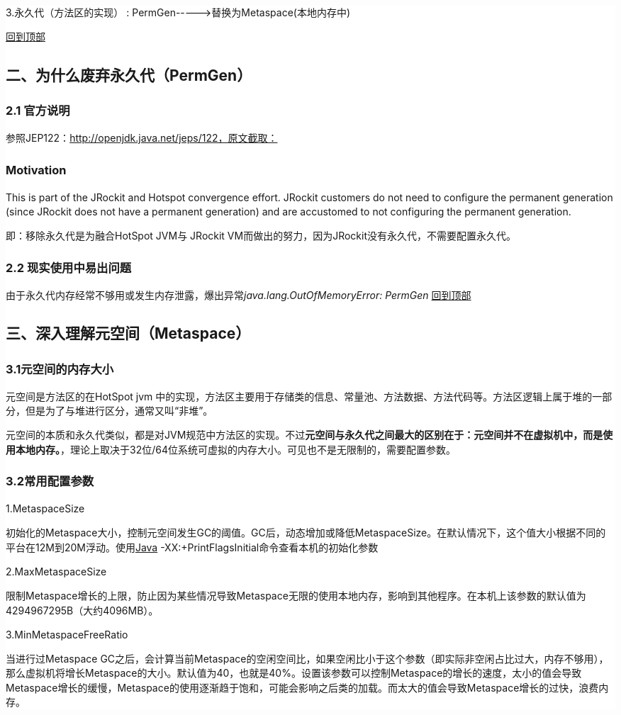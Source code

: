 3.永久代（方法区的实现） : PermGen----->替换为Metaspace(本地内存中)

[回到顶部]()[]()

## 二、为什么废弃永久代（PermGen）

[]()

### 2.1 官方说明

参照JEP122：http://openjdk.java.net/jeps/122，原文截取：
[]()

### Motivation

This is part of the JRockit and Hotspot convergence effort. JRockit customers do not need to configure the permanent generation (since JRockit does not have a permanent generation) and are accustomed to not configuring the permanent generation.

即：移除永久代是为融合HotSpot JVM与 JRockit VM而做出的努力，因为JRockit没有永久代，不需要配置永久代。
[]()

### 2.2 现实使用中易出问题

由于永久代内存经常不够用或发生内存泄露，爆出异常*java.lang.OutOfMemoryError: PermGen*
[回到顶部]()[]()

## 三、深入理解元空间（Metaspace）

[]()

### 3.1元空间的内存大小

元空间是方法区的在HotSpot jvm 中的实现，方法区主要用于存储类的信息、常量池、方法数据、方法代码等。方法区逻辑上属于堆的一部分，但是为了与堆进行区分，通常又叫“非堆”。

元空间的本质和永久代类似，都是对JVM规范中方法区的实现。不过**元空间与永久代之间最大的区别在于：元空间并不在虚拟机中，而是使用本地内存。**，理论上取决于32位/64位系统可虚拟的内存大小。可见也不是无限制的，需要配置参数。
[]()

### 3.2常用配置参数

1.MetaspaceSize

初始化的Metaspace大小，控制元空间发生GC的阈值。GC后，动态增加或降低MetaspaceSize。在默认情况下，这个值大小根据不同的平台在12M到20M浮动。使用[Java](http://lib.csdn.net/base/javase "Java SE知识库") -XX:+PrintFlagsInitial命令查看本机的初始化参数

2.MaxMetaspaceSize

限制Metaspace增长的上限，防止因为某些情况导致Metaspace无限的使用本地内存，影响到其他程序。在本机上该参数的默认值为4294967295B（大约4096MB）。

3.MinMetaspaceFreeRatio

当进行过Metaspace GC之后，会计算当前Metaspace的空闲空间比，如果空闲比小于这个参数（即实际非空闲占比过大，内存不够用），那么虚拟机将增长Metaspace的大小。默认值为40，也就是40%。设置该参数可以控制Metaspace的增长的速度，太小的值会导致Metaspace增长的缓慢，Metaspace的使用逐渐趋于饱和，可能会影响之后类的加载。而太大的值会导致Metaspace增长的过快，浪费内存。
